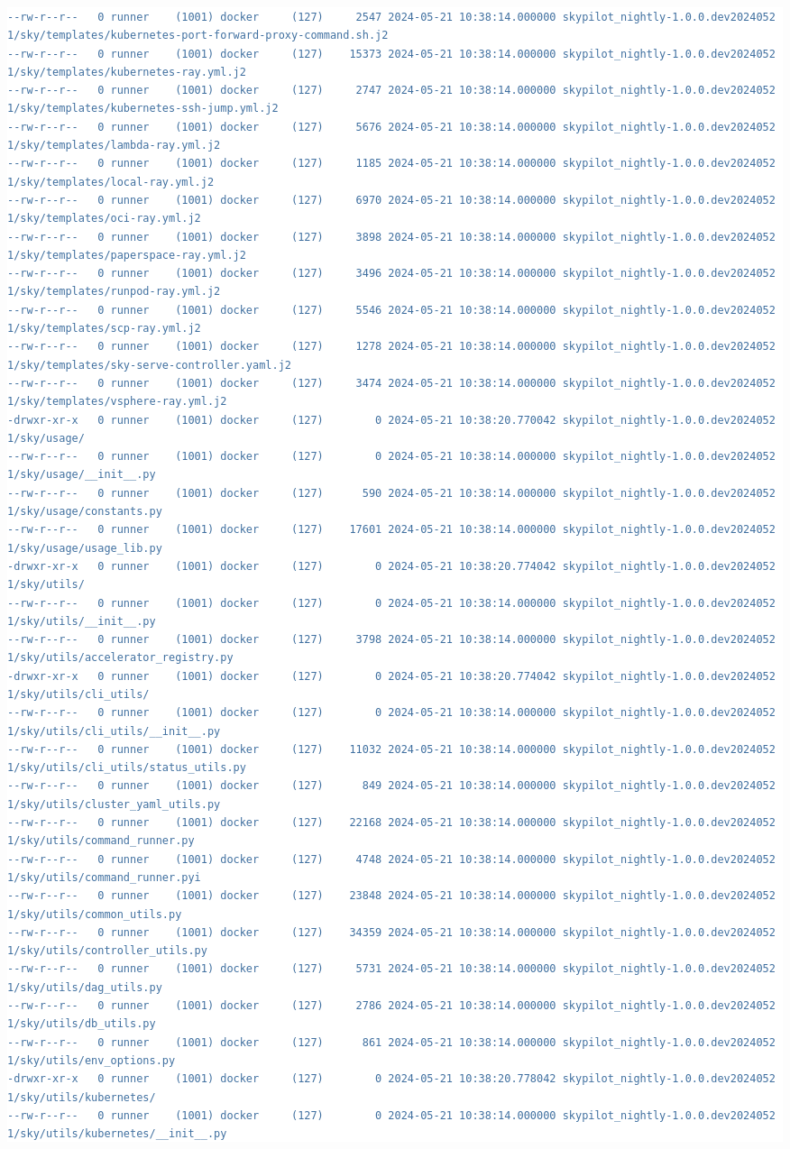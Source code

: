 ```diff
--rw-r--r--   0 runner    (1001) docker     (127)     2547 2024-05-21 10:38:14.000000 skypilot_nightly-1.0.0.dev20240521/sky/templates/kubernetes-port-forward-proxy-command.sh.j2
--rw-r--r--   0 runner    (1001) docker     (127)    15373 2024-05-21 10:38:14.000000 skypilot_nightly-1.0.0.dev20240521/sky/templates/kubernetes-ray.yml.j2
--rw-r--r--   0 runner    (1001) docker     (127)     2747 2024-05-21 10:38:14.000000 skypilot_nightly-1.0.0.dev20240521/sky/templates/kubernetes-ssh-jump.yml.j2
--rw-r--r--   0 runner    (1001) docker     (127)     5676 2024-05-21 10:38:14.000000 skypilot_nightly-1.0.0.dev20240521/sky/templates/lambda-ray.yml.j2
--rw-r--r--   0 runner    (1001) docker     (127)     1185 2024-05-21 10:38:14.000000 skypilot_nightly-1.0.0.dev20240521/sky/templates/local-ray.yml.j2
--rw-r--r--   0 runner    (1001) docker     (127)     6970 2024-05-21 10:38:14.000000 skypilot_nightly-1.0.0.dev20240521/sky/templates/oci-ray.yml.j2
--rw-r--r--   0 runner    (1001) docker     (127)     3898 2024-05-21 10:38:14.000000 skypilot_nightly-1.0.0.dev20240521/sky/templates/paperspace-ray.yml.j2
--rw-r--r--   0 runner    (1001) docker     (127)     3496 2024-05-21 10:38:14.000000 skypilot_nightly-1.0.0.dev20240521/sky/templates/runpod-ray.yml.j2
--rw-r--r--   0 runner    (1001) docker     (127)     5546 2024-05-21 10:38:14.000000 skypilot_nightly-1.0.0.dev20240521/sky/templates/scp-ray.yml.j2
--rw-r--r--   0 runner    (1001) docker     (127)     1278 2024-05-21 10:38:14.000000 skypilot_nightly-1.0.0.dev20240521/sky/templates/sky-serve-controller.yaml.j2
--rw-r--r--   0 runner    (1001) docker     (127)     3474 2024-05-21 10:38:14.000000 skypilot_nightly-1.0.0.dev20240521/sky/templates/vsphere-ray.yml.j2
-drwxr-xr-x   0 runner    (1001) docker     (127)        0 2024-05-21 10:38:20.770042 skypilot_nightly-1.0.0.dev20240521/sky/usage/
--rw-r--r--   0 runner    (1001) docker     (127)        0 2024-05-21 10:38:14.000000 skypilot_nightly-1.0.0.dev20240521/sky/usage/__init__.py
--rw-r--r--   0 runner    (1001) docker     (127)      590 2024-05-21 10:38:14.000000 skypilot_nightly-1.0.0.dev20240521/sky/usage/constants.py
--rw-r--r--   0 runner    (1001) docker     (127)    17601 2024-05-21 10:38:14.000000 skypilot_nightly-1.0.0.dev20240521/sky/usage/usage_lib.py
-drwxr-xr-x   0 runner    (1001) docker     (127)        0 2024-05-21 10:38:20.774042 skypilot_nightly-1.0.0.dev20240521/sky/utils/
--rw-r--r--   0 runner    (1001) docker     (127)        0 2024-05-21 10:38:14.000000 skypilot_nightly-1.0.0.dev20240521/sky/utils/__init__.py
--rw-r--r--   0 runner    (1001) docker     (127)     3798 2024-05-21 10:38:14.000000 skypilot_nightly-1.0.0.dev20240521/sky/utils/accelerator_registry.py
-drwxr-xr-x   0 runner    (1001) docker     (127)        0 2024-05-21 10:38:20.774042 skypilot_nightly-1.0.0.dev20240521/sky/utils/cli_utils/
--rw-r--r--   0 runner    (1001) docker     (127)        0 2024-05-21 10:38:14.000000 skypilot_nightly-1.0.0.dev20240521/sky/utils/cli_utils/__init__.py
--rw-r--r--   0 runner    (1001) docker     (127)    11032 2024-05-21 10:38:14.000000 skypilot_nightly-1.0.0.dev20240521/sky/utils/cli_utils/status_utils.py
--rw-r--r--   0 runner    (1001) docker     (127)      849 2024-05-21 10:38:14.000000 skypilot_nightly-1.0.0.dev20240521/sky/utils/cluster_yaml_utils.py
--rw-r--r--   0 runner    (1001) docker     (127)    22168 2024-05-21 10:38:14.000000 skypilot_nightly-1.0.0.dev20240521/sky/utils/command_runner.py
--rw-r--r--   0 runner    (1001) docker     (127)     4748 2024-05-21 10:38:14.000000 skypilot_nightly-1.0.0.dev20240521/sky/utils/command_runner.pyi
--rw-r--r--   0 runner    (1001) docker     (127)    23848 2024-05-21 10:38:14.000000 skypilot_nightly-1.0.0.dev20240521/sky/utils/common_utils.py
--rw-r--r--   0 runner    (1001) docker     (127)    34359 2024-05-21 10:38:14.000000 skypilot_nightly-1.0.0.dev20240521/sky/utils/controller_utils.py
--rw-r--r--   0 runner    (1001) docker     (127)     5731 2024-05-21 10:38:14.000000 skypilot_nightly-1.0.0.dev20240521/sky/utils/dag_utils.py
--rw-r--r--   0 runner    (1001) docker     (127)     2786 2024-05-21 10:38:14.000000 skypilot_nightly-1.0.0.dev20240521/sky/utils/db_utils.py
--rw-r--r--   0 runner    (1001) docker     (127)      861 2024-05-21 10:38:14.000000 skypilot_nightly-1.0.0.dev20240521/sky/utils/env_options.py
-drwxr-xr-x   0 runner    (1001) docker     (127)        0 2024-05-21 10:38:20.778042 skypilot_nightly-1.0.0.dev20240521/sky/utils/kubernetes/
--rw-r--r--   0 runner    (1001) docker     (127)        0 2024-05-21 10:38:14.000000 skypilot_nightly-1.0.0.dev20240521/sky/utils/kubernetes/__init__.py
```